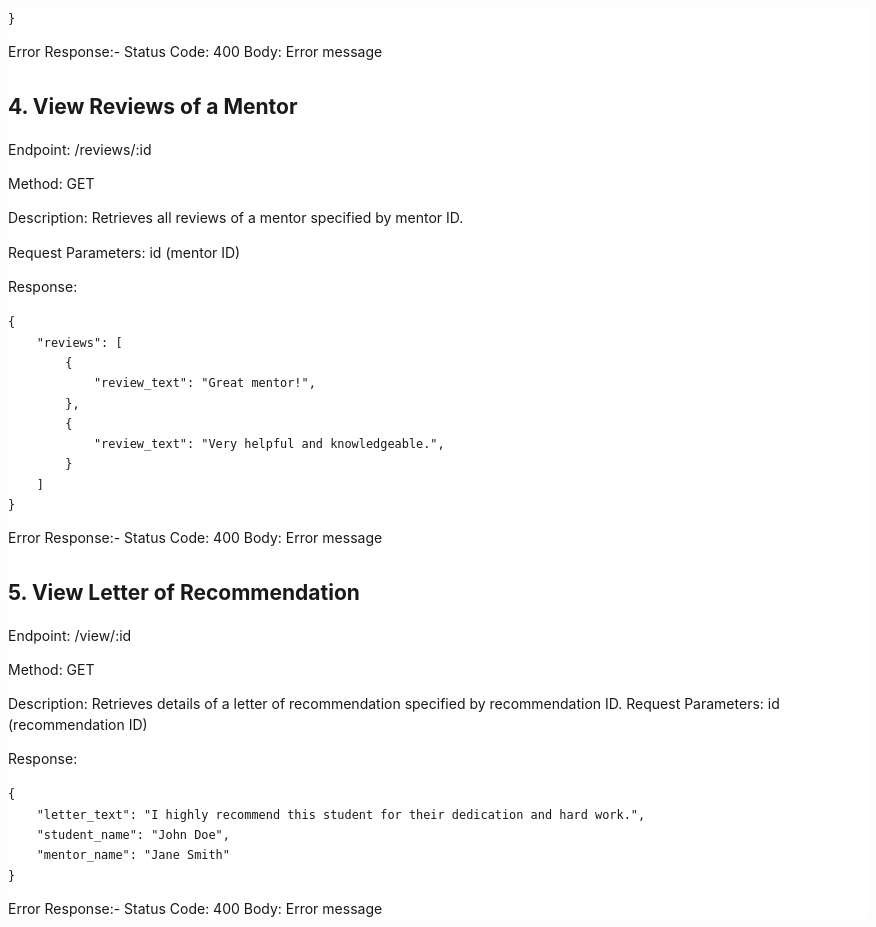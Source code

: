 ```
}
```

Error Response:-
Status Code: 400
Body: Error message

## 4. View Reviews of a Mentor
Endpoint: /reviews/:id

Method: GET

Description: Retrieves all reviews of a mentor specified by mentor ID.

Request Parameters: id (mentor ID)

Response:
```
{
    "reviews": [
        {
            "review_text": "Great mentor!",
        },
        {
            "review_text": "Very helpful and knowledgeable.",
        }
    ]
}
```

Error Response:-
Status Code: 400
Body: Error message

## 5. View Letter of Recommendation
Endpoint: /view/:id

Method: GET

Description: Retrieves details of a letter of recommendation specified by recommendation ID.
Request Parameters: id (recommendation ID)

Response:
```
{
    "letter_text": "I highly recommend this student for their dedication and hard work.",
    "student_name": "John Doe",
    "mentor_name": "Jane Smith"
}
```

Error Response:-
Status Code: 400
Body: Error message
